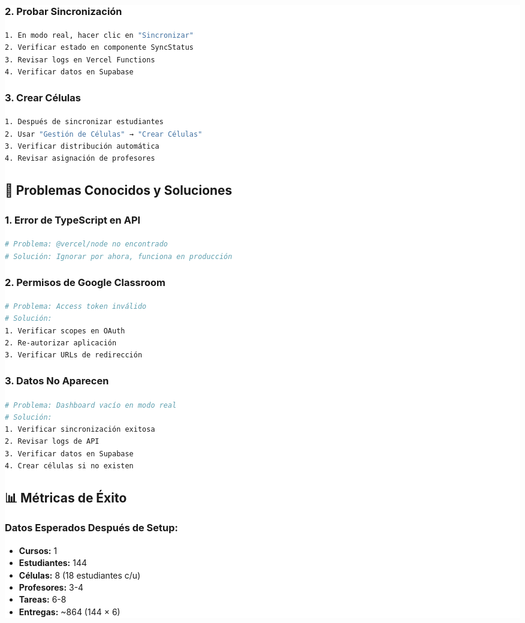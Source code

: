 ### 2. **Probar Sincronización**
```bash
1. En modo real, hacer clic en "Sincronizar"
2. Verificar estado en componente SyncStatus
3. Revisar logs en Vercel Functions
4. Verificar datos en Supabase
```

### 3. **Crear Células**
```bash
1. Después de sincronizar estudiantes
2. Usar "Gestión de Células" → "Crear Células"
3. Verificar distribución automática
4. Revisar asignación de profesores
```

## 🚨 Problemas Conocidos y Soluciones

### 1. **Error de TypeScript en API**
```bash
# Problema: @vercel/node no encontrado
# Solución: Ignorar por ahora, funciona en producción
```

### 2. **Permisos de Google Classroom**
```bash
# Problema: Access token inválido
# Solución: 
1. Verificar scopes en OAuth
2. Re-autorizar aplicación
3. Verificar URLs de redirección
```

### 3. **Datos No Aparecen**
```bash
# Problema: Dashboard vacío en modo real
# Solución:
1. Verificar sincronización exitosa
2. Revisar logs de API
3. Verificar datos en Supabase
4. Crear células si no existen
```

## 📊 Métricas de Éxito

### Datos Esperados Después de Setup:
- **Cursos:** 1
- **Estudiantes:** 144
- **Células:** 8 (18 estudiantes c/u)
- **Profesores:** 3-4
- **Tareas:** 6-8
- **Entregas:** ~864 (144 × 6)
